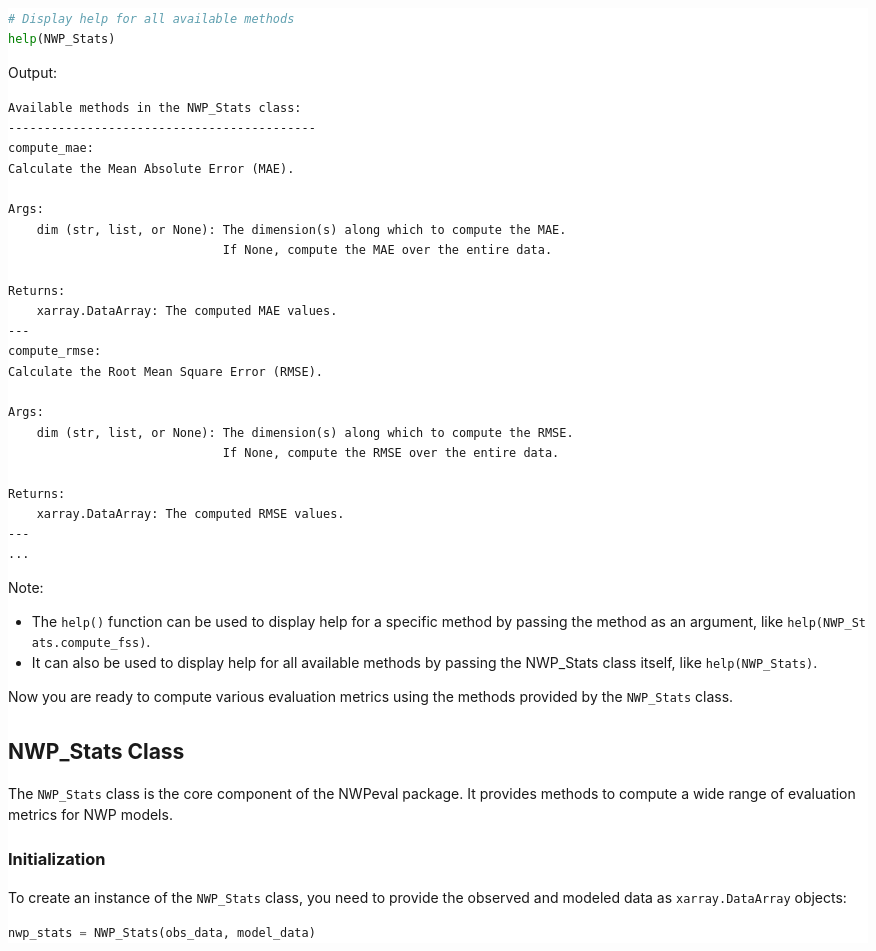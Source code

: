 ```python
# Display help for all available methods
help(NWP_Stats)
```

Output:
```
Available methods in the NWP_Stats class:
-------------------------------------------
compute_mae:
Calculate the Mean Absolute Error (MAE).

Args:
    dim (str, list, or None): The dimension(s) along which to compute the MAE.
                              If None, compute the MAE over the entire data.

Returns:
    xarray.DataArray: The computed MAE values.
---
compute_rmse:
Calculate the Root Mean Square Error (RMSE).

Args:
    dim (str, list, or None): The dimension(s) along which to compute the RMSE.
                              If None, compute the RMSE over the entire data.

Returns:
    xarray.DataArray: The computed RMSE values.
---
...
```

Note:
- The `help()` function can be used to display help for a specific method by passing the method as an argument, like `help(NWP_Stats.compute_fss)`.
- It can also be used to display help for all available methods by passing the NWP_Stats class itself, like `help(NWP_Stats)`.


Now you are ready to compute various evaluation metrics using the methods provided by the `NWP_Stats` class.

## NWP_Stats Class

The `NWP_Stats` class is the core component of the NWPeval package. It provides methods to compute a wide range of evaluation metrics for NWP models.

### Initialization

To create an instance of the `NWP_Stats` class, you need to provide the observed and modeled data as `xarray.DataArray` objects:

```python
nwp_stats = NWP_Stats(obs_data, model_data)
```
